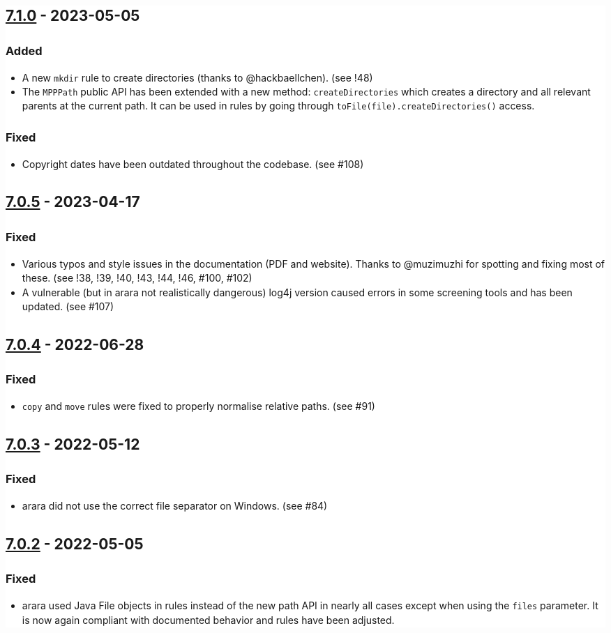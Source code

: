 ## [7.1.0] - 2023-05-05

### Added

* A new `mkdir` rule to create directories (thanks to @hackbaellchen).
  (see !48)
* The `MPPPath` public API has been extended with a new method:
  `createDirectories` which creates a directory and all relevant parents
  at the current path. It can be used in rules by going through
  `toFile(file).createDirectories()` access.

### Fixed

* Copyright dates have been outdated throughout the codebase.
  (see #108)

## [7.0.5] - 2023-04-17

### Fixed

* Various typos and style issues in the documentation (PDF and website). Thanks
  to @muzimuzhi for spotting and fixing most of these.
  (see !38, !39, !40, !43, !44, !46, #100, #102)
* A vulnerable (but in arara not realistically dangerous) log4j version caused
  errors in some screening tools and has been updated.
  (see #107)

## [7.0.4] - 2022-06-28

### Fixed

* `copy` and `move` rules were fixed to properly normalise relative paths.
  (see #91)

## [7.0.3] - 2022-05-12

### Fixed

* arara did not use the correct file separator on Windows.
  (see #84)

## [7.0.2] - 2022-05-05

### Fixed

* arara used Java File objects in rules instead of the new path API in nearly
  all cases except when using the `files` parameter. It is now again compliant
  with documented behavior and rules have been adjusted.


[Unreleased]: https://gitlab.com/islandoftex/arara/compare/v7.1.4...master
[7.1.4]: https://gitlab.com/islandoftex/arara/compare/v7.1.3...v7.1.4
[7.1.3]: https://gitlab.com/islandoftex/arara/compare/v7.1.2...v7.1.3
[7.1.2]: https://gitlab.com/islandoftex/arara/compare/v7.1.1...v7.1.2
[7.1.1]: https://gitlab.com/islandoftex/arara/compare/v7.1.0...v7.1.1
[7.1.0]: https://gitlab.com/islandoftex/arara/compare/v7.0.5...v7.1.0
[7.0.5]: https://gitlab.com/islandoftex/arara/compare/v7.0.4...v7.0.5
[7.0.4]: https://gitlab.com/islandoftex/arara/compare/v7.0.3...v7.0.4
[7.0.3]: https://gitlab.com/islandoftex/arara/compare/v7.0.2...v7.0.3
[7.0.2]: https://gitlab.com/islandoftex/arara/compare/v7.0.1...v7.0.2
[7.0.1]: https://gitlab.com/islandoftex/arara/compare/v7.0.0...v7.0.1
[7.0.0]: https://gitlab.com/islandoftex/arara/compare/v6.1.7...v7.0.0
[6.1.7]: https://gitlab.com/islandoftex/arara/compare/v6.1.6...v6.1.7
[6.1.6]: https://gitlab.com/islandoftex/arara/compare/v6.1.5...v6.1.6
[6.1.5]: https://gitlab.com/islandoftex/arara/compare/v6.1.4...v6.1.5
[6.1.4]: https://gitlab.com/islandoftex/arara/compare/v6.1.3...v6.1.4
[6.1.3]: https://gitlab.com/islandoftex/arara/compare/v6.1.2...v6.1.3
[6.1.2]: https://gitlab.com/islandoftex/arara/compare/v6.1.1...v6.1.2
[6.1.1]: https://gitlab.com/islandoftex/arara/compare/v6.1.0...v6.1.1
[6.1.0]: https://gitlab.com/islandoftex/arara/compare/v6.0.2...v6.1.0
[6.0.2]: https://gitlab.com/islandoftex/arara/compare/v6.0.1...v6.0.2
[6.0.1]: https://gitlab.com/islandoftex/arara/compare/v6.0.0...v6.0.1
[6.0.0]: https://gitlab.com/islandoftex/arara/compare/v5.1.3...v6.0.0
[5.1.3]: https://gitlab.com/islandoftex/arara/compare/v5.1.2...v5.1.3
[5.1.2]: https://gitlab.com/islandoftex/arara/compare/v5.1.1...v5.1.2
[5.1.1]: https://gitlab.com/islandoftex/arara/compare/v5.1.0...v5.1.1
[5.1.0]: https://gitlab.com/islandoftex/arara/compare/v5.0.2...v5.1.0
[5.0.2]: https://gitlab.com/islandoftex/arara/compare/v5.0.1...v5.0.2
[5.0.1]: https://gitlab.com/islandoftex/arara/compare/v5.0.0...v5.0.1
[5.0.0]: https://gitlab.com/islandoftex/arara/compare/v4.0...v5.0.0
[4.0.0]: https://gitlab.com/islandoftex/arara/compare/v3.0...v4.0
[3.0]: https://gitlab.com/islandoftex/arara/compare/v2.0...v3.0
[2.0]: https://gitlab.com/islandoftex/arara/compare/v1.0.1...v2.0
[1.0.1]: https://gitlab.com/islandoftex/arara/compare/v1.0...v1.0.1
[1.0]: https://gitlab.com/islandoftex/arara/-/tags/v1.0